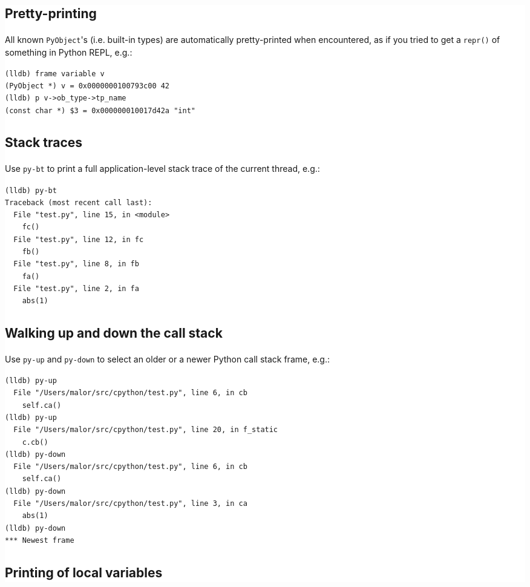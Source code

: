 Pretty-printing
---------------

All known `PyObject`'s (i.e. built-in types) are automatically pretty-printed
when encountered, as if you tried to get a `repr()` of something in Python REPL,
e.g.:

```
(lldb) frame variable v
(PyObject *) v = 0x0000000100793c00 42
(lldb) p v->ob_type->tp_name
(const char *) $3 = 0x000000010017d42a "int"
```

Stack traces
------------

Use `py-bt` to print a full application-level stack trace of the current thread, e.g.:

```
(lldb) py-bt
Traceback (most recent call last):
  File "test.py", line 15, in <module>
    fc()
  File "test.py", line 12, in fc
    fb()
  File "test.py", line 8, in fb
    fa()
  File "test.py", line 2, in fa
    abs(1)
```

Walking up and down the call stack
----------------------------------

Use `py-up` and `py-down` to select an older or a newer Python call stack frame, e.g.:

```
(lldb) py-up
  File "/Users/malor/src/cpython/test.py", line 6, in cb
    self.ca()
(lldb) py-up
  File "/Users/malor/src/cpython/test.py", line 20, in f_static
    c.cb()
(lldb) py-down
  File "/Users/malor/src/cpython/test.py", line 6, in cb
    self.ca()
(lldb) py-down
  File "/Users/malor/src/cpython/test.py", line 3, in ca
    abs(1)
(lldb) py-down
*** Newest frame
```

Printing of local variables
---------------------------
